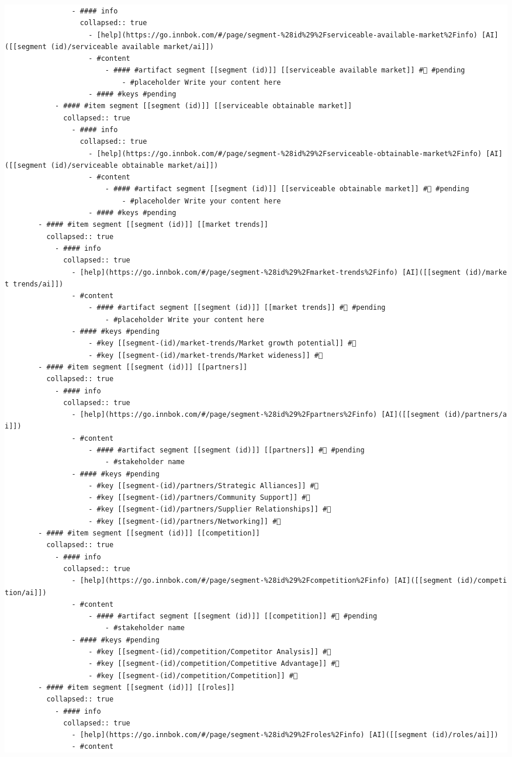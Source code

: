 					- #### info
					  collapsed:: true
						- [help](https://go.innbok.com/#/page/segment-%28id%29%2Fserviceable-available-market%2Finfo) [AI]([[segment (id)/serviceable available market/ai]])
						- #content
							- #### #artifact segment [[segment (id)]] [[serviceable available market]] #🔖 #pending
								- #placeholder Write your content here
						- #### #keys #pending
				- #### #item segment [[segment (id)]] [[serviceable obtainable market]]
				  collapsed:: true
					- #### info
					  collapsed:: true
						- [help](https://go.innbok.com/#/page/segment-%28id%29%2Fserviceable-obtainable-market%2Finfo) [AI]([[segment (id)/serviceable obtainable market/ai]])
						- #content
							- #### #artifact segment [[segment (id)]] [[serviceable obtainable market]] #🔖 #pending
								- #placeholder Write your content here
						- #### #keys #pending
			- #### #item segment [[segment (id)]] [[market trends]]
			  collapsed:: true
				- #### info
				  collapsed:: true
					- [help](https://go.innbok.com/#/page/segment-%28id%29%2Fmarket-trends%2Finfo) [AI]([[segment (id)/market trends/ai]])
					- #content
						- #### #artifact segment [[segment (id)]] [[market trends]] #🔖 #pending
							- #placeholder Write your content here
					- #### #keys #pending
						- #key [[segment-(id)/market-trends/Market growth potential]] #🔖
						- #key [[segment-(id)/market-trends/Market wideness]] #🔖
			- #### #item segment [[segment (id)]] [[partners]]
			  collapsed:: true
				- #### info
				  collapsed:: true
					- [help](https://go.innbok.com/#/page/segment-%28id%29%2Fpartners%2Finfo) [AI]([[segment (id)/partners/ai]])
					- #content
						- #### #artifact segment [[segment (id)]] [[partners]] #🔖 #pending
							- #stakeholder name
					- #### #keys #pending
						- #key [[segment-(id)/partners/Strategic Alliances]] #🔖
						- #key [[segment-(id)/partners/Community Support]] #🔖
						- #key [[segment-(id)/partners/Supplier Relationships]] #🔖
						- #key [[segment-(id)/partners/Networking]] #🔖
			- #### #item segment [[segment (id)]] [[competition]]
			  collapsed:: true
				- #### info
				  collapsed:: true
					- [help](https://go.innbok.com/#/page/segment-%28id%29%2Fcompetition%2Finfo) [AI]([[segment (id)/competition/ai]])
					- #content
						- #### #artifact segment [[segment (id)]] [[competition]] #🔖 #pending
							- #stakeholder name
					- #### #keys #pending
						- #key [[segment-(id)/competition/Competitor Analysis]] #🔖
						- #key [[segment-(id)/competition/Competitive Advantage]] #🔖
						- #key [[segment-(id)/competition/Competition]] #🔖
			- #### #item segment [[segment (id)]] [[roles]]
			  collapsed:: true
				- #### info
				  collapsed:: true
					- [help](https://go.innbok.com/#/page/segment-%28id%29%2Froles%2Finfo) [AI]([[segment (id)/roles/ai]])
					- #content